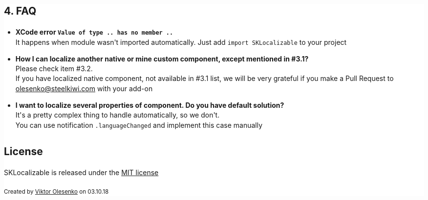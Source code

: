 
## 4. FAQ

- **XCode error `Value of type .. has no member ..`**  
It happens when module wasn't imported automatically. Just add `import SKLocalizable` to your project

- **How I can localize another native or mine custom component, except mentioned in #3.1?**   
Please check item #3.2.  
If you have localized native component, not available in #3.1 list, we will be very grateful if you make a Pull Request to <olesenko@steelkiwi.com> with your add-on

- **I want to localize several properties of component. Do you have default solution?**  
It's a pretty complex thing to handle automatically, so we don't.  
You can use notification `.languageChanged` and implement this case manually


## License

SKLocalizable is released under the [MIT license](https://github.com/steelkiwi/SKLocalizable/blob/master/LICENSE)

<sub>Created by [Viktor Olesenko](https://github.com/OlesenkoViktor) on 03.10.18</sub>